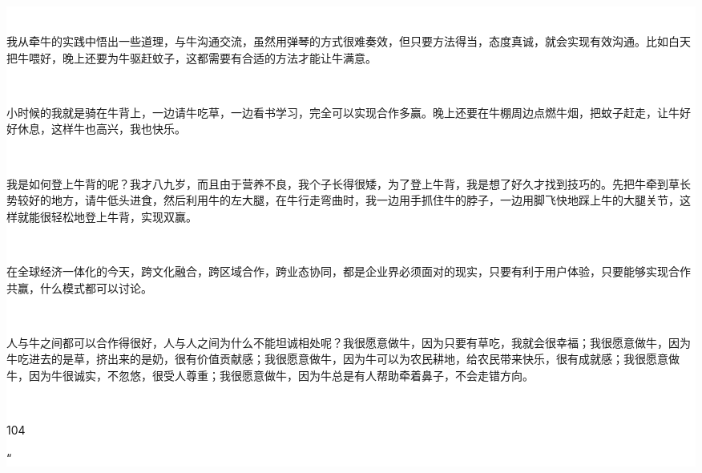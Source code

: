  </span>
  <br/>
 </p>
 <p class="p2">
  <span class="s1">
   我从牵牛的实践中悟出一些道理，与牛沟通交流，虽然用弹琴的方式很难奏效，但只要方法得当，态度真诚，就会实现有效沟通。比如白天把牛喂好，晚上还要为牛驱赶蚊子，这都需要有合适的方法才能让牛满意。
  </span>
 </p>
 <p class="p1">
  <span class="s1">
  </span>
  <br/>
 </p>
 <p class="p2">
  <span class="s1">
   小时候的我就是骑在牛背上，一边请牛吃草，一边看书学习，完全可以实现合作多赢。晚上还要在牛棚周边点燃牛烟，把蚊子赶走，让牛好好休息，这样牛也高兴，我也快乐。
  </span>
 </p>
 <p class="p1">
  <span class="s1">
  </span>
  <br/>
 </p>
 <p class="p2">
  <span class="s1">
   我是如何登上牛背的呢？我才八九岁，而且由于营养不良，我个子长得很矮，为了登上牛背，我是想了好久才找到技巧的。先把牛牵到草长势较好的地方，请牛低头进食，然后利用牛的左大腿，在牛行走弯曲时，我一边用手抓住牛的脖子，一边用脚飞快地踩上牛的大腿关节，这样就能很轻松地登上牛背，实现双赢。
  </span>
 </p>
 <p class="p1">
  <span class="s1">
  </span>
  <br/>
 </p>
 <p class="p2">
  <span class="s1">
   在全球经济一体化的今天，跨文化融合，跨区域合作，跨业态协同，都是企业界必须面对的现实，只要有利于用户体验，只要能够实现合作共赢，什么模式都可以讨论。
  </span>
 </p>
 <p class="p1">
  <span class="s1">
  </span>
  <br/>
 </p>
 <p class="p2">
  <span class="s1">
   人与牛之间都可以合作得很好，人与人之间为什么不能坦诚相处呢？我很愿意做牛，因为只要有草吃，我就会很幸福；我很愿意做牛，因为牛吃进去的是草，挤出来的是奶，很有价值贡献感；我很愿意做牛，因为牛可以为农民耕地，给农民带来快乐，很有成就感；我很愿意做牛，因为牛很诚实，不忽悠，很受人尊重；我很愿意做牛，因为牛总是有人帮助牵着鼻子，不会走错方向。
  </span>
 </p>
 <p class="p1">
  <span class="s1">
  </span>
  <br/>
 </p>
 <p class="p3">
  <span class="s1">
   104
  </span>
 </p>
 <p class="p2">
  <span class="s2">
   “
  </span>